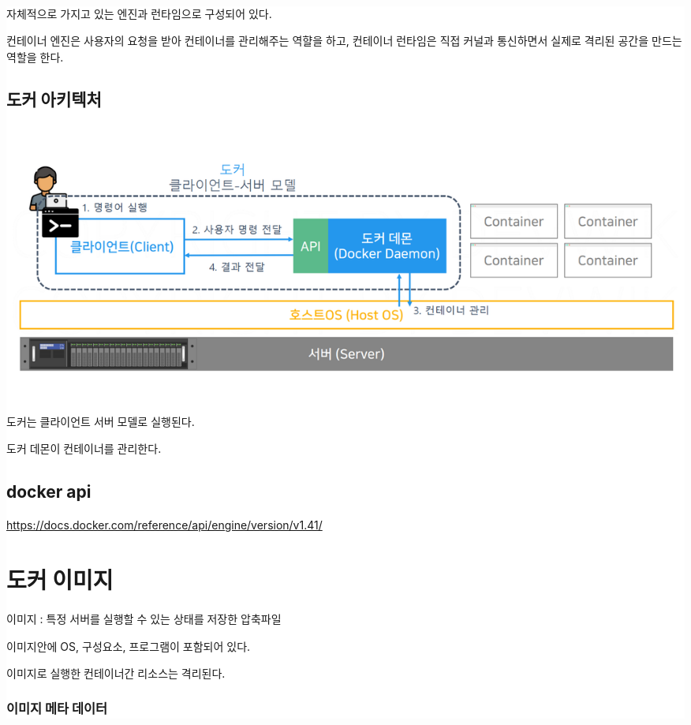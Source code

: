 
자체적으로 가지고 있는 엔진과 런타임으로 구성되어 있다.

컨테이너 엔진은 사용자의 요청을 받아 컨테이너를 관리해주는 역햘을 하고, 컨테이너 런타임은 직접 커널과 통신하면서 실제로 격리된 공간을 만드는 역할을 한다.

## 도커 아키텍처

![image-20241008115445055](./images//image-20241008115445055.png)

도커는 클라이언트 서버 모델로 실행된다.

도커 데몬이 컨테이너를 관리한다. 

## docker api 

https://docs.docker.com/reference/api/engine/version/v1.41/



# 도커 이미지

이미지 : 특정 서버를 실행할 수 있는 상태를 저장한 압축파일

이미지안에 OS, 구성요소, 프로그램이 포함되어 있다. 

이미지로 실행한 컨테이너간 리소스는 격리된다.



### 이미지 메타 데이터
